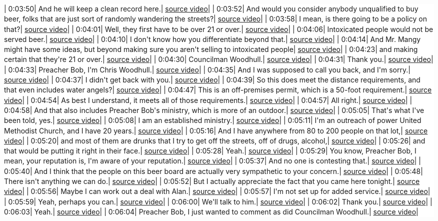 | 0:03:50| And he will keep a clean record here.| [source video](https://archive.org/details/beerbrd070828?start=230)|
| 0:03:52| And would you consider anybody unqualified to buy beer, folks that are just sort of randomly wandering the streets?| [source video](https://archive.org/details/beerbrd070828?start=232)|
| 0:03:58| I mean, is there going to be a policy on that?| [source video](https://archive.org/details/beerbrd070828?start=238)|
| 0:04:01| Well, they first have to be over 21 or over.| [source video](https://archive.org/details/beerbrd070828?start=241)|
| 0:04:06| Intoxicated people would not be served beer.| [source video](https://archive.org/details/beerbrd070828?start=246)|
| 0:04:10| I don't know how you differentiate beyond that.| [source video](https://archive.org/details/beerbrd070828?start=250)|
| 0:04:14| And Mr. Mangy might have some ideas, but beyond making sure you aren't selling to intoxicated people| [source video](https://archive.org/details/beerbrd070828?start=254)|
| 0:04:23| and making certain that they're 21 or over.| [source video](https://archive.org/details/beerbrd070828?start=263)|
| 0:04:30| Councilman Woodhull.| [source video](https://archive.org/details/beerbrd070828?start=270)|
| 0:04:31| Thank you.| [source video](https://archive.org/details/beerbrd070828?start=271)|
| 0:04:33| Preacher Bob, I'm Chris Woodhull.| [source video](https://archive.org/details/beerbrd070828?start=273)|
| 0:04:35| And I was supposed to call you back, and I'm sorry.| [source video](https://archive.org/details/beerbrd070828?start=275)|
| 0:04:37| I didn't get back with you.| [source video](https://archive.org/details/beerbrd070828?start=277)|
| 0:04:39| So this does meet the distance requirements, and that even includes water angels?| [source video](https://archive.org/details/beerbrd070828?start=279)|
| 0:04:47| This is an off-premises permit, which is a 50-foot requirement.| [source video](https://archive.org/details/beerbrd070828?start=287)|
| 0:04:54| As best I understand, it meets all of those requirements.| [source video](https://archive.org/details/beerbrd070828?start=294)|
| 0:04:57| All right.| [source video](https://archive.org/details/beerbrd070828?start=297)|
| 0:04:58| And that also includes Preacher Bob's ministry, which is more of an outdoor.| [source video](https://archive.org/details/beerbrd070828?start=298)|
| 0:05:05| That's what I've been told, yes.| [source video](https://archive.org/details/beerbrd070828?start=305)|
| 0:05:08| I am an established ministry.| [source video](https://archive.org/details/beerbrd070828?start=308)|
| 0:05:11| I'm an outreach of power United Methodist Church, and I have 20 years.| [source video](https://archive.org/details/beerbrd070828?start=311)|
| 0:05:16| And I have anywhere from 80 to 200 people on that lot,| [source video](https://archive.org/details/beerbrd070828?start=316)|
| 0:05:20| and most of them are drunks that I try to get off the streets, off of drugs, alcohol,| [source video](https://archive.org/details/beerbrd070828?start=320)|
| 0:05:26| and that would be putting it right in their face.| [source video](https://archive.org/details/beerbrd070828?start=326)|
| 0:05:28| Yeah.| [source video](https://archive.org/details/beerbrd070828?start=328)|
| 0:05:29| You know, Preacher Bob, I mean, your reputation is, I'm aware of your reputation.| [source video](https://archive.org/details/beerbrd070828?start=329)|
| 0:05:37| And no one is contesting that.| [source video](https://archive.org/details/beerbrd070828?start=337)|
| 0:05:40| And I think that the people on this beer board are actually very sympathetic to your concern.| [source video](https://archive.org/details/beerbrd070828?start=340)|
| 0:05:48| There isn't anything we can do.| [source video](https://archive.org/details/beerbrd070828?start=348)|
| 0:05:52| But I actually appreciate the fact that you came here tonight.| [source video](https://archive.org/details/beerbrd070828?start=352)|
| 0:05:56| Maybe I can work out a deal with Alan.| [source video](https://archive.org/details/beerbrd070828?start=356)|
| 0:05:57| I'm not set up for added service.| [source video](https://archive.org/details/beerbrd070828?start=357)|
| 0:05:59| Yeah, perhaps you can.| [source video](https://archive.org/details/beerbrd070828?start=359)|
| 0:06:00| We'll talk to him.| [source video](https://archive.org/details/beerbrd070828?start=360)|
| 0:06:02| Thank you.| [source video](https://archive.org/details/beerbrd070828?start=362)|
| 0:06:03| Yeah.| [source video](https://archive.org/details/beerbrd070828?start=363)|
| 0:06:04| Preacher Bob, I just wanted to comment as did Councilman Woodhull.| [source video](https://archive.org/details/beerbrd070828?start=364)|